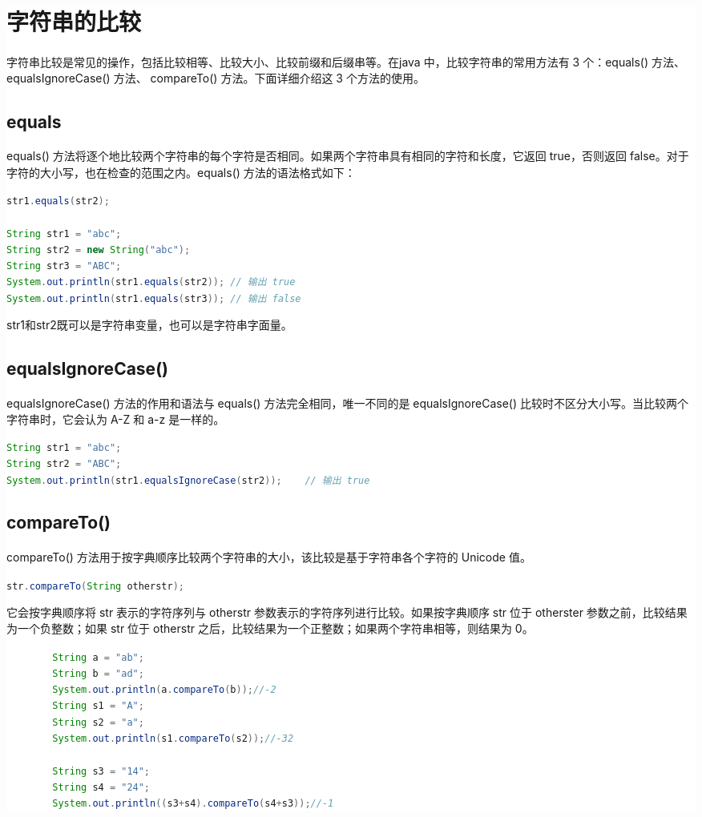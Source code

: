 # 字符串的比较

字符串比较是常见的操作，包括比较相等、比较大小、比较前缀和后缀串等。在java 中，比较字符串的常用方法有 3 个：equals() 方法、equalsIgnoreCase() 方法、 compareTo() 方法。下面详细介绍这 3 个方法的使用。

## equals

equals() 方法将逐个地比较两个字符串的每个字符是否相同。如果两个字符串具有相同的字符和长度，它返回 true，否则返回 false。对于字符的大小写，也在检查的范围之内。equals() 方法的语法格式如下：

```java
str1.equals(str2);

String str1 = "abc";
String str2 = new String("abc");
String str3 = "ABC";
System.out.println(str1.equals(str2)); // 输出 true
System.out.println(str1.equals(str3)); // 输出 false
```

str1和str2既可以是字符串变量，也可以是字符串字面量。

## equalsIgnoreCase() 

equalsIgnoreCase() 方法的作用和语法与 equals() 方法完全相同，唯一不同的是 equalsIgnoreCase() 比较时不区分大小写。当比较两个字符串时，它会认为 A-Z 和 a-z 是一样的。

```java
String str1 = "abc";
String str2 = "ABC";
System.out.println(str1.equalsIgnoreCase(str2));    // 输出 true
```

## compareTo()

compareTo() 方法用于按字典顺序比较两个字符串的大小，该比较是基于字符串各个字符的 Unicode 值。

```java
str.compareTo(String otherstr);
```

它会按字典顺序将 str 表示的字符序列与 otherstr 参数表示的字符序列进行比较。如果按字典顺序 str 位于 otherster 参数之前，比较结果为一个负整数；如果 str 位于 otherstr 之后，比较结果为一个正整数；如果两个字符串相等，则结果为 0。

```java
		String a = "ab";
        String b = "ad";
        System.out.println(a.compareTo(b));//-2
        String s1 = "A";
        String s2 = "a";
        System.out.println(s1.compareTo(s2));//-32

        String s3 = "14";
        String s4 = "24";
        System.out.println((s3+s4).compareTo(s4+s3));//-1
```
